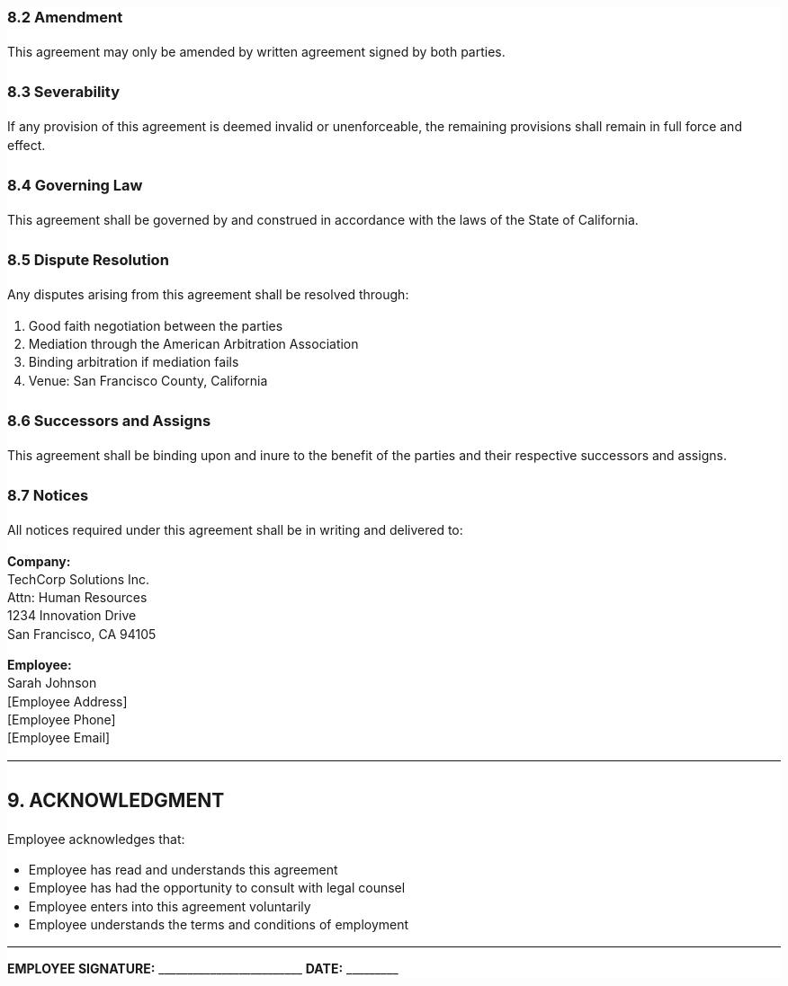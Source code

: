 ### 8.2 Amendment
This agreement may only be amended by written agreement signed by both parties.

### 8.3 Severability
If any provision of this agreement is deemed invalid or unenforceable, the remaining provisions shall remain in full force and effect.

### 8.4 Governing Law
This agreement shall be governed by and construed in accordance with the laws of the State of California.

### 8.5 Dispute Resolution
Any disputes arising from this agreement shall be resolved through:

1. Good faith negotiation between the parties
2. Mediation through the American Arbitration Association
3. Binding arbitration if mediation fails
4. Venue: San Francisco County, California

### 8.6 Successors and Assigns
This agreement shall be binding upon and inure to the benefit of the parties and their respective successors and assigns.

### 8.7 Notices
All notices required under this agreement shall be in writing and delivered to:

**Company:**  
TechCorp Solutions Inc.  
Attn: Human Resources  
1234 Innovation Drive  
San Francisco, CA 94105

**Employee:**  
Sarah Johnson  
[Employee Address]  
[Employee Phone]  
[Employee Email]

---

## 9. ACKNOWLEDGMENT

Employee acknowledges that:

- Employee has read and understands this agreement
- Employee has had the opportunity to consult with legal counsel
- Employee enters into this agreement voluntarily
- Employee understands the terms and conditions of employment

---

**EMPLOYEE SIGNATURE:** _________________________ **DATE:** _________
